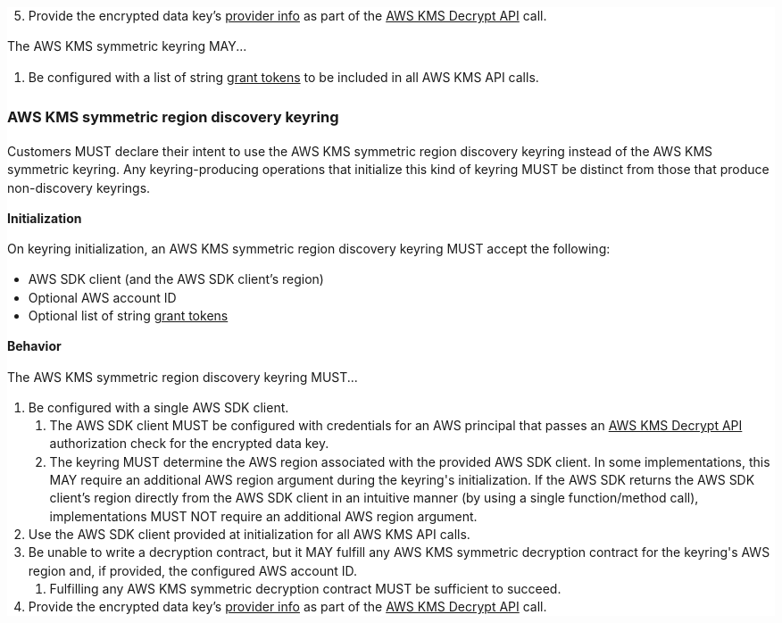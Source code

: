 5. Provide the encrypted data key’s [provider info](https://github.com/awslabs/aws-encryption-sdk-specification/blob/dbc17f93100667e28dc54e64d05a625db3e5bac2/framework/structures.md#key-provider-information)
   as part of the [AWS KMS Decrypt API](https://docs.aws.amazon.com/kms/latest/APIReference/API_Decrypt.html) call.

The AWS KMS symmetric keyring MAY...

1. Be configured with a list of string [grant tokens](https://github.com/awslabs/aws-encryption-sdk-specification/blob/dbc17f93100667e28dc54e64d05a625db3e5bac2/framework/kms-keyring.md#grant-tokens)
   to be included in all AWS KMS API calls.

### AWS KMS symmetric region discovery keyring

Customers MUST declare their intent to use the AWS KMS symmetric region discovery keyring instead of the AWS KMS symmetric keyring.
Any keyring-producing operations that initialize this kind of keyring MUST be distinct from those that produce non-discovery keyrings.

**Initialization**

On keyring initialization, an AWS KMS symmetric region discovery keyring MUST accept the following:

- AWS SDK client (and the AWS SDK client’s region)
- Optional AWS account ID
- Optional list of string [grant tokens](https://github.com/awslabs/aws-encryption-sdk-specification/blob/dbc17f93100667e28dc54e64d05a625db3e5bac2/framework/kms-keyring.md#grant-tokens)

**Behavior**

The AWS KMS symmetric region discovery keyring MUST...

1. Be configured with a single AWS SDK client.
   1. The AWS SDK client MUST be configured with credentials for an AWS principal
      that passes an [AWS KMS Decrypt API](https://docs.aws.amazon.com/kms/latest/APIReference/API_Decrypt.html)
      authorization check for the encrypted data key.
   2. The keyring MUST determine the AWS region associated with the provided AWS SDK client.
      In some implementations,
      this MAY require an additional AWS region argument
      during the keyring's initialization.
      If the AWS SDK returns the AWS SDK client’s region
      directly from the AWS SDK client
      in an intuitive manner (by using a single function/method call),
      implementations MUST NOT require an additional AWS region argument.
2. Use the AWS SDK client provided at initialization for all AWS KMS API calls.
3. Be unable to write a decryption contract,
   but it MAY fulfill any AWS KMS symmetric decryption contract for the keyring's AWS region and, if provided, the configured AWS account ID.
   1. Fulfilling any AWS KMS symmetric decryption contract MUST be sufficient to succeed.
4. Provide the encrypted data key’s [provider info](https://github.com/awslabs/aws-encryption-sdk-specification/blob/dbc17f93100667e28dc54e64d05a625db3e5bac2/framework/structures.md#key-provider-information)
   as part of the [AWS KMS Decrypt API](https://docs.aws.amazon.com/kms/latest/APIReference/API_Decrypt.html) call.
